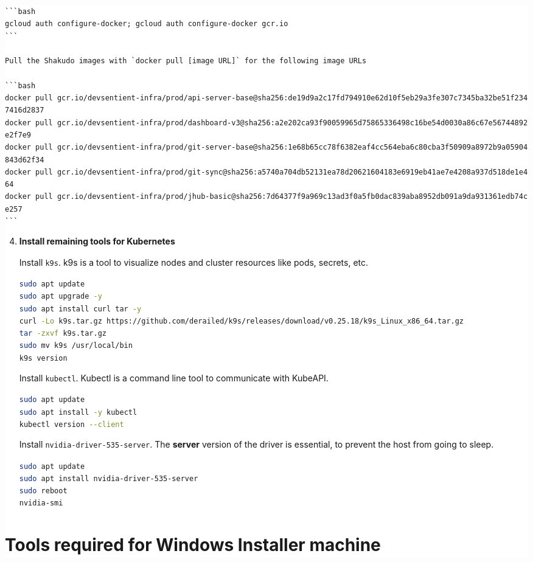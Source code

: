     ```bash
    gcloud auth configure-docker; gcloud auth configure-docker gcr.io
    ```
    
    Pull the Shakudo images with `docker pull [image URL]` for the following image URLs
    
    ```bash
    docker pull gcr.io/devsentient-infra/prod/api-server-base@sha256:de19d9a2c17fd794910e62d10f5eb29a3fe307c7345ba32be51f2347416d2837
    docker pull gcr.io/devsentient-infra/prod/dashboard-v3@sha256:a2e202ca93f90059965d75865336498c16be54d0030a86c67e56744892e2f7e9
    docker pull gcr.io/devsentient-infra/prod/git-server-base@sha256:1e68b65cc78f6382eaf4cc564eba6c80cba3f50909a8972b9a05904843d62f34
    docker pull gcr.io/devsentient-infra/prod/git-sync@sha256:a5740a704db52131ea78d20621604183e6919eb41ae7e4208a937d518de1e464
    docker pull gcr.io/devsentient-infra/prod/jhub-basic@sha256:7d64377f9a969c13ad3f0a5fb0dac839aba8952db091a9da931361edb74ce257
    ```
    
4. **Install remaining tools for Kubernetes**
    
    Install `k9s`. k9s is a tool to visualize nodes and cluster resources like pods, secrets, etc.
    
    ```bash
    sudo apt update
    sudo apt upgrade -y
    sudo apt install curl tar -y
    curl -Lo k9s.tar.gz https://github.com/derailed/k9s/releases/download/v0.25.18/k9s_Linux_x86_64.tar.gz
    tar -zxvf k9s.tar.gz
    sudo mv k9s /usr/local/bin
    k9s version
    ```
    
    Install `kubectl`. Kubectl is a command line tool to communicate with KubeAPI.
    
    ```bash
    sudo apt update
    sudo apt install -y kubectl
    kubectl version --client
    ```
    
    Install `nvidia-driver-535-server`. The **server** version of the driver is essential, to prevent the host from going to sleep.
    
    ```bash
    sudo apt update
    sudo apt install nvidia-driver-535-server
    sudo reboot
    nvidia-smi
    ```
    

# **Tools required for Windows Installer machine**
